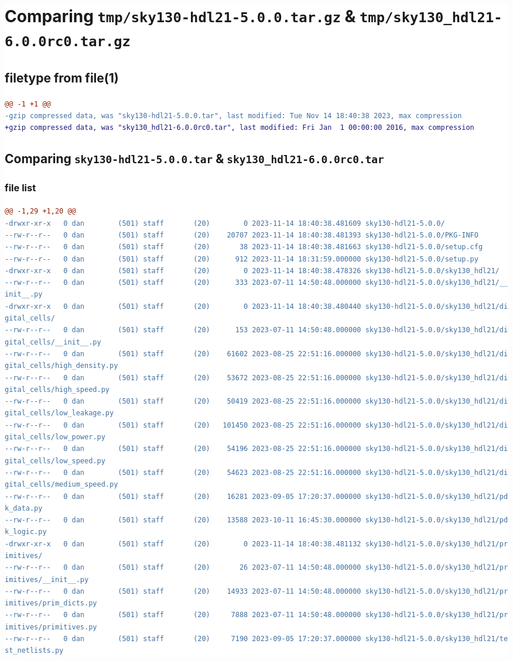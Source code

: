 # Comparing `tmp/sky130-hdl21-5.0.0.tar.gz` & `tmp/sky130_hdl21-6.0.0rc0.tar.gz`

## filetype from file(1)

```diff
@@ -1 +1 @@
-gzip compressed data, was "sky130-hdl21-5.0.0.tar", last modified: Tue Nov 14 18:40:38 2023, max compression
+gzip compressed data, was "sky130_hdl21-6.0.0rc0.tar", last modified: Fri Jan  1 00:00:00 2016, max compression
```

## Comparing `sky130-hdl21-5.0.0.tar` & `sky130_hdl21-6.0.0rc0.tar`

### file list

```diff
@@ -1,29 +1,20 @@
-drwxr-xr-x   0 dan        (501) staff       (20)        0 2023-11-14 18:40:38.481609 sky130-hdl21-5.0.0/
--rw-r--r--   0 dan        (501) staff       (20)    20707 2023-11-14 18:40:38.481393 sky130-hdl21-5.0.0/PKG-INFO
--rw-r--r--   0 dan        (501) staff       (20)       38 2023-11-14 18:40:38.481663 sky130-hdl21-5.0.0/setup.cfg
--rw-r--r--   0 dan        (501) staff       (20)      912 2023-11-14 18:31:59.000000 sky130-hdl21-5.0.0/setup.py
-drwxr-xr-x   0 dan        (501) staff       (20)        0 2023-11-14 18:40:38.478326 sky130-hdl21-5.0.0/sky130_hdl21/
--rw-r--r--   0 dan        (501) staff       (20)      333 2023-07-11 14:50:48.000000 sky130-hdl21-5.0.0/sky130_hdl21/__init__.py
-drwxr-xr-x   0 dan        (501) staff       (20)        0 2023-11-14 18:40:38.480440 sky130-hdl21-5.0.0/sky130_hdl21/digital_cells/
--rw-r--r--   0 dan        (501) staff       (20)      153 2023-07-11 14:50:48.000000 sky130-hdl21-5.0.0/sky130_hdl21/digital_cells/__init__.py
--rw-r--r--   0 dan        (501) staff       (20)    61602 2023-08-25 22:51:16.000000 sky130-hdl21-5.0.0/sky130_hdl21/digital_cells/high_density.py
--rw-r--r--   0 dan        (501) staff       (20)    53672 2023-08-25 22:51:16.000000 sky130-hdl21-5.0.0/sky130_hdl21/digital_cells/high_speed.py
--rw-r--r--   0 dan        (501) staff       (20)    50419 2023-08-25 22:51:16.000000 sky130-hdl21-5.0.0/sky130_hdl21/digital_cells/low_leakage.py
--rw-r--r--   0 dan        (501) staff       (20)   101450 2023-08-25 22:51:16.000000 sky130-hdl21-5.0.0/sky130_hdl21/digital_cells/low_power.py
--rw-r--r--   0 dan        (501) staff       (20)    54196 2023-08-25 22:51:16.000000 sky130-hdl21-5.0.0/sky130_hdl21/digital_cells/low_speed.py
--rw-r--r--   0 dan        (501) staff       (20)    54623 2023-08-25 22:51:16.000000 sky130-hdl21-5.0.0/sky130_hdl21/digital_cells/medium_speed.py
--rw-r--r--   0 dan        (501) staff       (20)    16281 2023-09-05 17:20:37.000000 sky130-hdl21-5.0.0/sky130_hdl21/pdk_data.py
--rw-r--r--   0 dan        (501) staff       (20)    13588 2023-10-11 16:45:30.000000 sky130-hdl21-5.0.0/sky130_hdl21/pdk_logic.py
-drwxr-xr-x   0 dan        (501) staff       (20)        0 2023-11-14 18:40:38.481132 sky130-hdl21-5.0.0/sky130_hdl21/primitives/
--rw-r--r--   0 dan        (501) staff       (20)       26 2023-07-11 14:50:48.000000 sky130-hdl21-5.0.0/sky130_hdl21/primitives/__init__.py
--rw-r--r--   0 dan        (501) staff       (20)    14933 2023-07-11 14:50:48.000000 sky130-hdl21-5.0.0/sky130_hdl21/primitives/prim_dicts.py
--rw-r--r--   0 dan        (501) staff       (20)     7888 2023-07-11 14:50:48.000000 sky130-hdl21-5.0.0/sky130_hdl21/primitives/primitives.py
--rw-r--r--   0 dan        (501) staff       (20)     7190 2023-09-05 17:20:37.000000 sky130-hdl21-5.0.0/sky130_hdl21/test_netlists.py
```